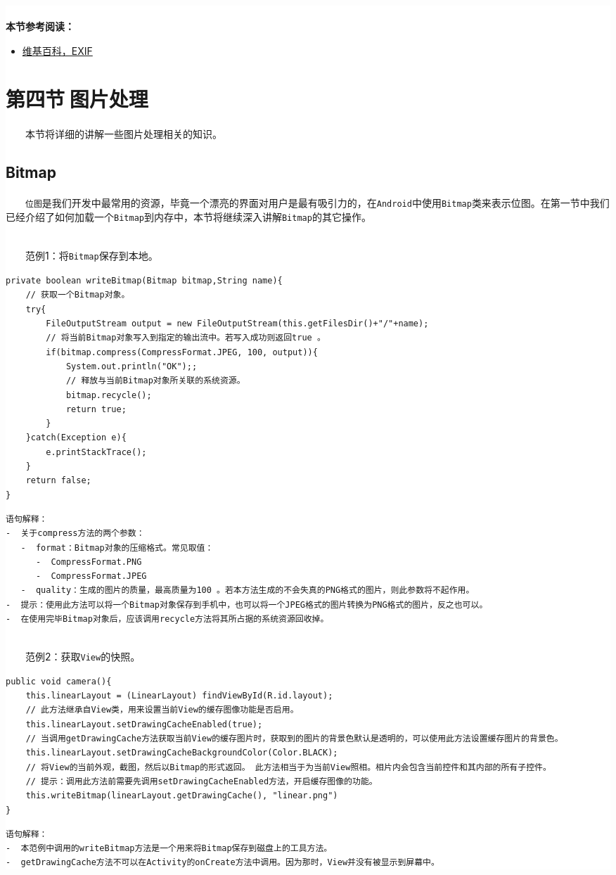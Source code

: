 <br>**本节参考阅读：**
- [维基百科，EXIF](http://zh.wikipedia.org/wiki/EXIF) 

# 第四节 图片处理 #
　　本节将详细的讲解一些图片处理相关的知识。

## Bitmap ##
　　`位图`是我们开发中最常用的资源，毕竟一个漂亮的界面对用户是最有吸引力的，在`Android`中使用`Bitmap`类来表示位图。在第一节中我们已经介绍了如何加载一个`Bitmap`到内存中，本节将继续深入讲解`Bitmap`的其它操作。

<br>　　范例1：将`Bitmap`保存到本地。
``` android
private boolean writeBitmap(Bitmap bitmap,String name){
    // 获取一个Bitmap对象。
    try{
        FileOutputStream output = new FileOutputStream(this.getFilesDir()+"/"+name);
        // 将当前Bitmap对象写入到指定的输出流中。若写入成功则返回true 。
        if(bitmap.compress(CompressFormat.JPEG, 100, output)){
            System.out.println("OK");;
            // 释放与当前Bitmap对象所关联的系统资源。
            bitmap.recycle();
            return true;
        }
    }catch(Exception e){
        e.printStackTrace();
    }
    return false;
}
```
    语句解释：
    -  关于compress方法的两个参数：
       -  format：Bitmap对象的压缩格式。常见取值：
          -  CompressFormat.PNG 
          -  CompressFormat.JPEG
       -  quality：生成的图片的质量，最高质量为100 。若本方法生成的不会失真的PNG格式的图片，则此参数将不起作用。
    -  提示：使用此方法可以将一个Bitmap对象保存到手机中，也可以将一个JPEG格式的图片转换为PNG格式的图片，反之也可以。
    -  在使用完毕Bitmap对象后，应该调用recycle方法将其所占据的系统资源回收掉。

<br>　　范例2：获取`View`的快照。
``` android
public void camera(){
    this.linearLayout = (LinearLayout) findViewById(R.id.layout);
    // 此方法继承自View类，用来设置当前View的缓存图像功能是否启用。
    this.linearLayout.setDrawingCacheEnabled(true);
    // 当调用getDrawingCache方法获取当前View的缓存图片时，获取到的图片的背景色默认是透明的，可以使用此方法设置缓存图片的背景色。
    this.linearLayout.setDrawingCacheBackgroundColor(Color.BLACK);
    // 将View的当前外观，截图，然后以Bitmap的形式返回。 此方法相当于为当前View照相。相片内会包含当前控件和其内部的所有子控件。
    // 提示：调用此方法前需要先调用setDrawingCacheEnabled方法，开启缓存图像的功能。
    this.writeBitmap(linearLayout.getDrawingCache(), "linear.png")
}
```
    语句解释：
    -  本范例中调用的writeBitmap方法是一个用来将Bitmap保存到磁盘上的工具方法。
    -  getDrawingCache方法不可以在Activity的onCreate方法中调用。因为那时，View并没有被显示到屏幕中。
